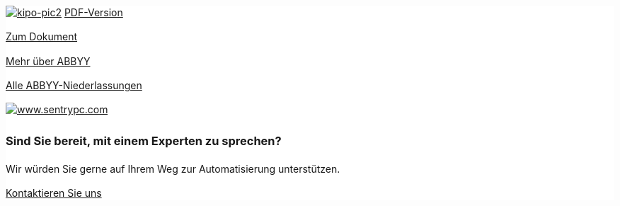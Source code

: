 [![kipo-pic2](https://static1.abbyy.com/abbyycommedia/15527/kipo-pic2.jpg)](https://static5.abbyy.com/abbyycommedia/6163/cs-rbge-rs-d-email.pdf "PDF-Version") [PDF-Version](https://static5.abbyy.com/abbyycommedia/6163/cs-rbge-rs-d-email.pdf "PDF-Version") 

[Zum Dokument](https://static5.abbyy.com/abbyycommedia/6163/cs-rbge-rs-d-email.pdf "PDF-Version") 

[Mehr über ABBYY](https://tools.techidaily.com/abbyy/products/) 

[Alle ABBYY-Niederlassungen](https://tools.techidaily.com/abbyy/products/) 


<a href="https://sentrypc.7eer.net/c/5597632/398453/3022" target="_top" id="398453"><img src="//a.impactradius-go.com/display-ad/3022-398453" border="0" alt="www.sentrypc.com" width="580" height="400"/></a><img height="0" width="0" src="https://sentrypc.7eer.net/i/5597632/398453/3022" style="position:absolute;visibility:hidden;" border="0" />

### Sind Sie bereit, mit einem Experten zu sprechen?

Wir würden Sie gerne auf Ihrem Weg zur Automatisierung unterstützen.

[Kontaktieren Sie uns](https://tools.techidaily.com/abbyy/products/)

<ins class="adsbygoogle"
     style="display:block"
     data-ad-format="autorelaxed"
     data-ad-client="ca-pub-7571918770474297"
     data-ad-slot="1223367746"></ins>



<ins class="adsbygoogle"
     style="display:block"
     data-ad-client="ca-pub-7571918770474297"
     data-ad-slot="8358498916"
     data-ad-format="auto"
     data-full-width-responsive="true"></ins>


